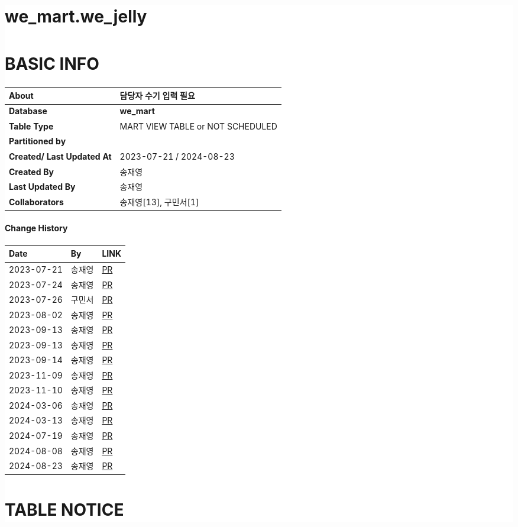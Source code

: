 we_mart.we_jelly
================

# BASIC INFO

|**About**| 담당자 수기 입력 필요 |
| :--- | :--- |
|**Database**|**we_mart**|
|**Table Type**|MART VIEW TABLE or NOT SCHEDULED|
|**Partitioned by**| |
|**Created/ Last Updated At**|2023-07-21 / 2024-08-23|
|**Created By**|송재영|
|**Last Updated By**|송재영|
|**Collaborators**|송재영[13], 구민서[1]|

#### Change History
|**Date**|**By**|**LINK**|
| :--- | :--- | :--- |
|2023-07-21|송재영|[PR](https://github.com/benxcorp/databricks/commit/e1bb21f406cb0b32616e7ffdbcda0d93bf3822f8)|
|2023-07-24|송재영|[PR](https://github.com/benxcorp/databricks/commit/4e12aeea7cb73e8eaa55bec4576322b5d3329d6c)|
|2023-07-26|구민서|[PR](https://github.com/benxcorp/databricks/commit/8f2b58abfe9e00a76ca07f5087c4f2f2b3df899c)|
|2023-08-02|송재영|[PR](https://github.com/benxcorp/databricks/commit/f6c10cb4390edff034676e44636daedf14bebfd0)|
|2023-09-13|송재영|[PR](https://github.com/benxcorp/databricks/commit/65097c805fa895e84903c3a0b63e2b8a5fb34628)|
|2023-09-13|송재영|[PR](https://github.com/benxcorp/databricks/commit/934e62ed8a81eb6ab4b58d8c12587c6039168e99)|
|2023-09-14|송재영|[PR](https://github.com/benxcorp/databricks/commit/e6a957105fccfebe849f5c36783720fb122a4457)|
|2023-11-09|송재영|[PR](https://github.com/benxcorp/databricks/commit/f434fce5783268929e509e49ec73e29369dab4df)|
|2023-11-10|송재영|[PR](https://github.com/benxcorp/databricks/commit/d54591e7e97d64593335979837ba2e067e208554)|
|2024-03-06|송재영|[PR](https://github.com/benxcorp/databricks/commit/15cb24bbcb63a707307e11dcf5a62c928097aed4)|
|2024-03-13|송재영|[PR](https://github.com/benxcorp/databricks/commit/d9b1cdafec815ed1df72ace967a34bb79befb87a)|
|2024-07-19|송재영|[PR](https://github.com/benxcorp/databricks/commit/d36302ed1fd501dd63db28291259df886c59868a)|
|2024-08-08|송재영|[PR](https://github.com/benxcorp/databricks/commit/137aad3401e77e90b82628e9c736bc5b9bc5d599)|
|2024-08-23|송재영|[PR](https://github.com/benxcorp/databricks/commit/96f1222308c2ab78e54b349ff842c8b47b1adfc1)|


# TABLE NOTICE
